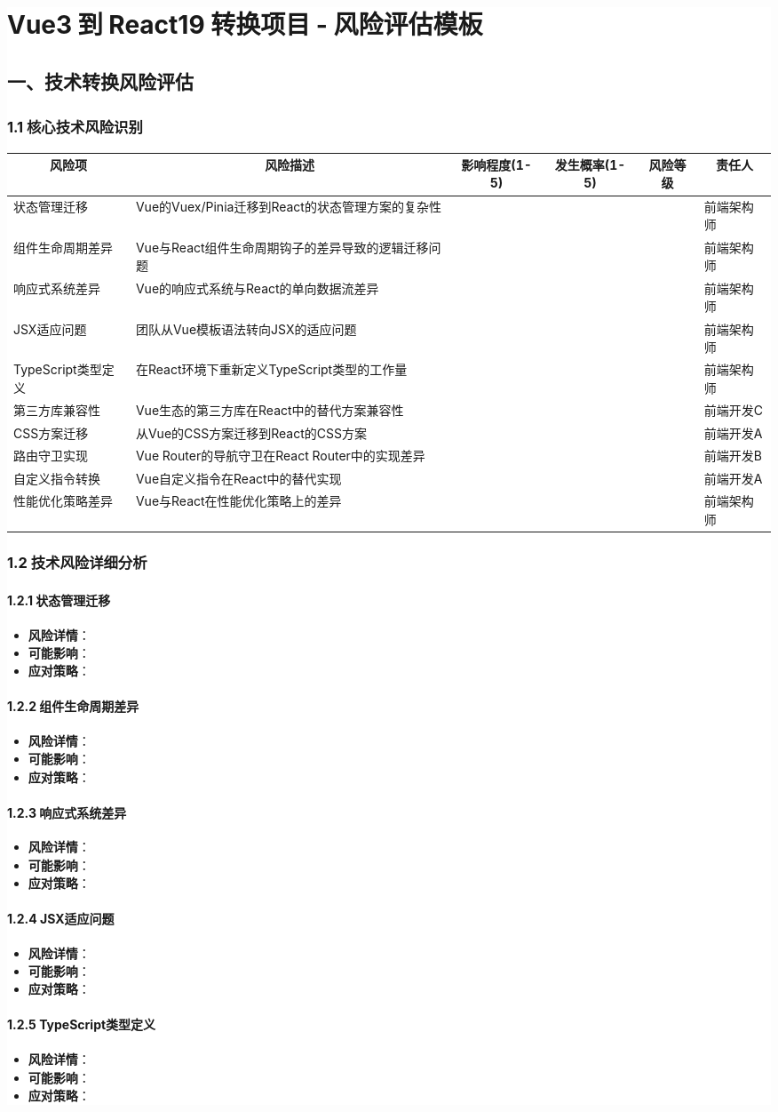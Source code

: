 # Vue3 到 React19 转换项目 - 风险评估模板

## 一、技术转换风险评估

### 1.1 核心技术风险识别

| 风险项 | 风险描述 | 影响程度(1-5) | 发生概率(1-5) | 风险等级 | 责任人 |
| --- | --- | --- | --- | --- | --- |
| 状态管理迁移 | Vue的Vuex/Pinia迁移到React的状态管理方案的复杂性 | | | | 前端架构师 |
| 组件生命周期差异 | Vue与React组件生命周期钩子的差异导致的逻辑迁移问题 | | | | 前端架构师 |
| 响应式系统差异 | Vue的响应式系统与React的单向数据流差异 | | | | 前端架构师 |
| JSX适应问题 | 团队从Vue模板语法转向JSX的适应问题 | | | | 前端架构师 |
| TypeScript类型定义 | 在React环境下重新定义TypeScript类型的工作量 | | | | 前端架构师 |
| 第三方库兼容性 | Vue生态的第三方库在React中的替代方案兼容性 | | | | 前端开发C |
| CSS方案迁移 | 从Vue的CSS方案迁移到React的CSS方案 | | | | 前端开发A |
| 路由守卫实现 | Vue Router的导航守卫在React Router中的实现差异 | | | | 前端开发B |
| 自定义指令转换 | Vue自定义指令在React中的替代实现 | | | | 前端开发A |
| 性能优化策略差异 | Vue与React在性能优化策略上的差异 | | | | 前端架构师 |

### 1.2 技术风险详细分析

#### 1.2.1 状态管理迁移
- **风险详情**：
- **可能影响**：
- **应对策略**：

#### 1.2.2 组件生命周期差异
- **风险详情**：
- **可能影响**：
- **应对策略**：

#### 1.2.3 响应式系统差异
- **风险详情**：
- **可能影响**：
- **应对策略**：

#### 1.2.4 JSX适应问题
- **风险详情**：
- **可能影响**：
- **应对策略**：

#### 1.2.5 TypeScript类型定义
- **风险详情**：
- **可能影响**：
- **应对策略**：
